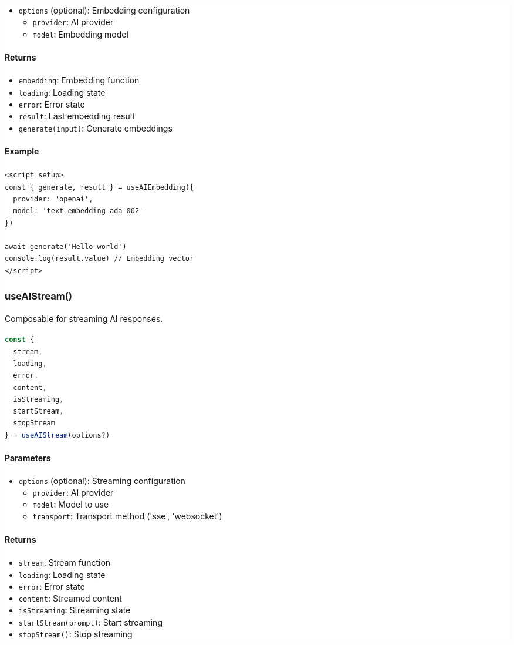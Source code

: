 - `options` (optional): Embedding configuration
  - `provider`: AI provider
  - `model`: Embedding model

#### Returns

- `embedding`: Embedding function
- `loading`: Loading state
- `error`: Error state
- `result`: Last embedding result
- `generate(input)`: Generate embeddings

#### Example

```vue
<script setup>
const { generate, result } = useAIEmbedding({
  provider: 'openai',
  model: 'text-embedding-ada-002'
})

await generate('Hello world')
console.log(result.value) // Embedding vector
</script>
```

### useAIStream()

Composable for streaming AI responses.

```typescript
const {
  stream,
  loading,
  error,
  content,
  isStreaming,
  startStream,
  stopStream
} = useAIStream(options?)
```

#### Parameters

- `options` (optional): Streaming configuration
  - `provider`: AI provider
  - `model`: Model to use
  - `transport`: Transport method ('sse', 'websocket')

#### Returns

- `stream`: Stream function
- `loading`: Loading state
- `error`: Error state
- `content`: Streamed content
- `isStreaming`: Streaming state
- `startStream(prompt)`: Start streaming
- `stopStream()`: Stop streaming
